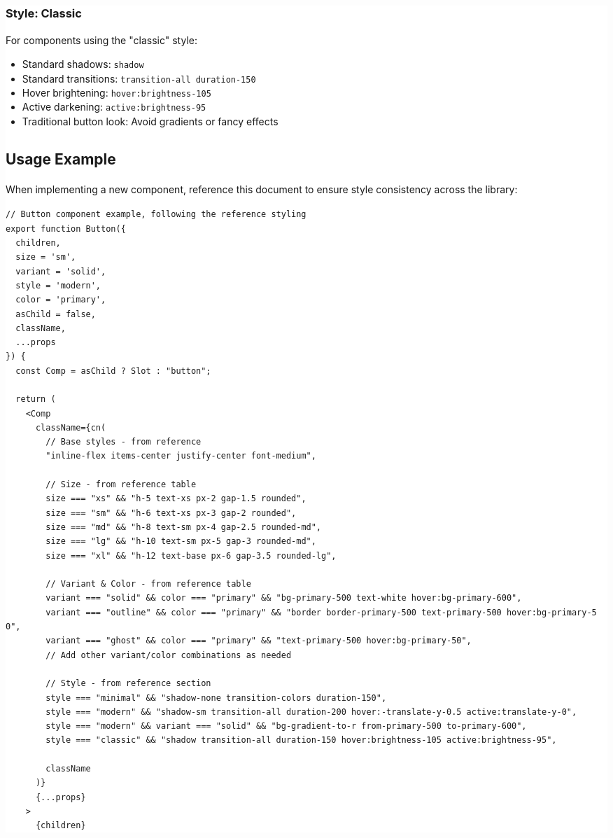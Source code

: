 ### Style: Classic

For components using the "classic" style:

- Standard shadows: `shadow`
- Standard transitions: `transition-all duration-150`
- Hover brightening: `hover:brightness-105`
- Active darkening: `active:brightness-95`
- Traditional button look: Avoid gradients or fancy effects

## Usage Example

When implementing a new component, reference this document to ensure style consistency across the library:

```tsx
// Button component example, following the reference styling
export function Button({
  children,
  size = 'sm',
  variant = 'solid',
  style = 'modern',
  color = 'primary',
  asChild = false,
  className,
  ...props
}) {
  const Comp = asChild ? Slot : "button";
  
  return (
    <Comp
      className={cn(
        // Base styles - from reference
        "inline-flex items-center justify-center font-medium",
        
        // Size - from reference table
        size === "xs" && "h-5 text-xs px-2 gap-1.5 rounded",
        size === "sm" && "h-6 text-xs px-3 gap-2 rounded",
        size === "md" && "h-8 text-sm px-4 gap-2.5 rounded-md",
        size === "lg" && "h-10 text-sm px-5 gap-3 rounded-md",
        size === "xl" && "h-12 text-base px-6 gap-3.5 rounded-lg",
        
        // Variant & Color - from reference table
        variant === "solid" && color === "primary" && "bg-primary-500 text-white hover:bg-primary-600",
        variant === "outline" && color === "primary" && "border border-primary-500 text-primary-500 hover:bg-primary-50",
        variant === "ghost" && color === "primary" && "text-primary-500 hover:bg-primary-50",
        // Add other variant/color combinations as needed
        
        // Style - from reference section
        style === "minimal" && "shadow-none transition-colors duration-150",
        style === "modern" && "shadow-sm transition-all duration-200 hover:-translate-y-0.5 active:translate-y-0",
        style === "modern" && variant === "solid" && "bg-gradient-to-r from-primary-500 to-primary-600",
        style === "classic" && "shadow transition-all duration-150 hover:brightness-105 active:brightness-95",
        
        className
      )}
      {...props}
    >
      {children}
```